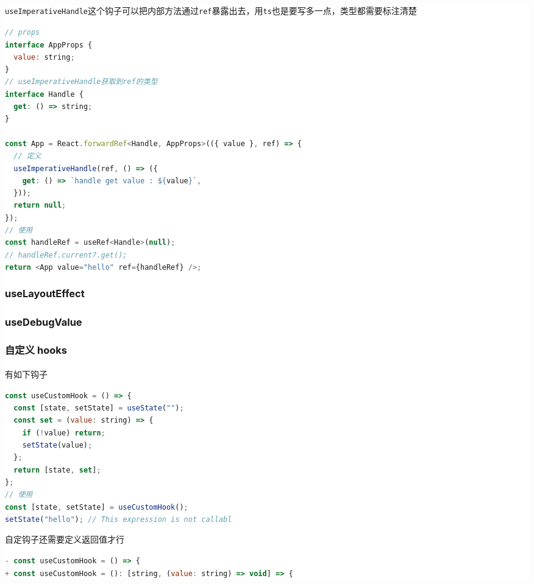 `useImperativeHandle`这个钩子可以把内部方法通过`ref`暴露出去，用`ts`也是要写多一点，类型都需要标注清楚

```javascript
// props
interface AppProps {
  value: string;
}
// useImperativeHandle获取到ref的类型
interface Handle {
  get: () => string;
}

const App = React.forwardRef<Handle, AppProps>(({ value }, ref) => {
  // 定义
  useImperativeHandle(ref, () => ({
    get: () => `handle get value : ${value}`,
  }));
  return null;
});
// 使用
const handleRef = useRef<Handle>(null);
// handleRef.current?.get();
return <App value="hello" ref={handleRef} />;
```

### useLayoutEffect

### useDebugValue

### 自定义 hooks

有如下钩子

```javascript
const useCustomHook = () => {
  const [state, setState] = useState("");
  const set = (value: string) => {
    if (!value) return;
    setState(value);
  };
  return [state, set];
};
// 使用
const [state, setState] = useCustomHook();
setState("hello"); // This expression is not callabl
```

自定钩子还需要定义返回值才行

```javascript
- const useCustomHook = () => {
+ const useCustomHook = (): [string, (value: string) => void] => {
```


  [key: string]: any;